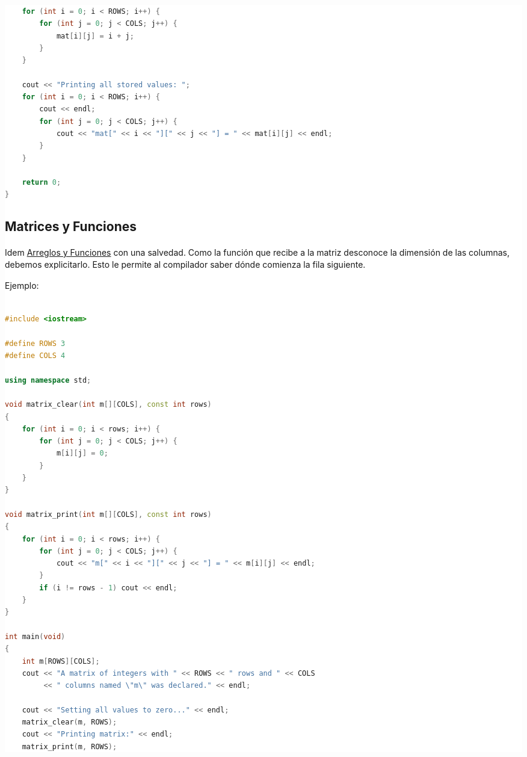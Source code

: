 ```cpp
    for (int i = 0; i < ROWS; i++) {
        for (int j = 0; j < COLS; j++) {
            mat[i][j] = i + j;
        }
    }

    cout << "Printing all stored values: ";
    for (int i = 0; i < ROWS; i++) {
        cout << endl;
        for (int j = 0; j < COLS; j++) {
            cout << "mat[" << i << "][" << j << "] = " << mat[i][j] << endl;
        }
    }

    return 0;
}
```

## Matrices y Funciones

Idem [Arreglos y Funciones](#arreglos-y-funciones) con una salvedad. Como
la función que recibe a la matriz desconoce la dimensión de las columnas, debemos
explicitarlo. Esto le permite al compilador saber dónde comienza la fila siguiente.

Ejemplo:

```cpp

#include <iostream>

#define ROWS 3
#define COLS 4

using namespace std;

void matrix_clear(int m[][COLS], const int rows)
{
    for (int i = 0; i < rows; i++) {
        for (int j = 0; j < COLS; j++) {
            m[i][j] = 0;
        }
    }
}

void matrix_print(int m[][COLS], const int rows)
{
    for (int i = 0; i < rows; i++) {
        for (int j = 0; j < COLS; j++) {
            cout << "m[" << i << "][" << j << "] = " << m[i][j] << endl;
        }
        if (i != rows - 1) cout << endl;
    }
}

int main(void)
{
    int m[ROWS][COLS];
    cout << "A matrix of integers with " << ROWS << " rows and " << COLS
         << " columns named \"m\" was declared." << endl;

    cout << "Setting all values to zero..." << endl;
    matrix_clear(m, ROWS);
    cout << "Printing matrix:" << endl;
    matrix_print(m, ROWS);
```